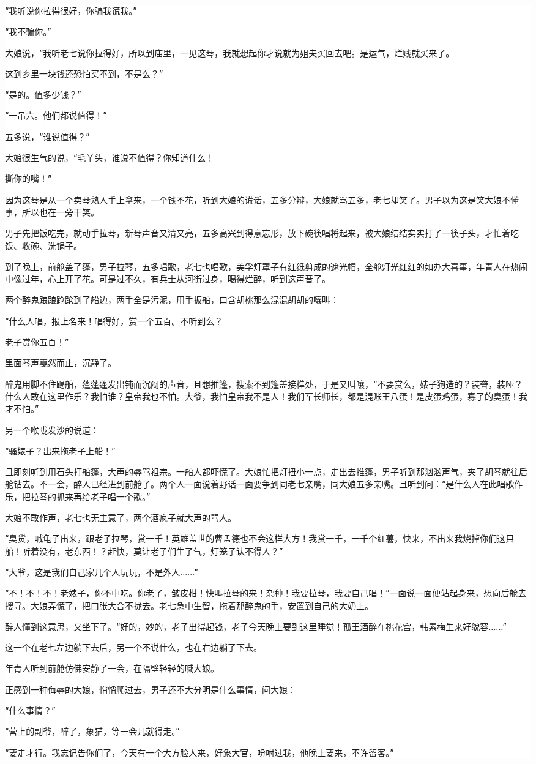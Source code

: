    “我听说你拉得很好，你骗我谎我。” 

   “我不骗你。” 

   大娘说，“我听老七说你拉得好，所以到庙里，一见这琴，我就想起你才说就为姐夫买回去吧。是运气，烂贱就买来了。 

   这到乡里一块钱还恐怕买不到，不是么？” 

   “是的。值多少钱？” 

   “一吊六。他们都说值得！” 

   五多说，“谁说值得？” 

   大娘很生气的说，“毛丫头，谁说不值得？你知道什么！ 

   撕你的嘴！” 

   因为这琴是从一个卖琴熟人手上拿来，一个钱不花，听到大娘的谎话，五多分辩，大娘就骂五多，老七却笑了。男子以为这是笑大娘不懂事，所以也在一旁干笑。 

   男子先把饭吃完，就动手拉琴，新琴声音又清又亮，五多高兴到得意忘形，放下碗筷唱将起来，被大娘结结实实打了一筷子头，才忙着吃饭、收碗、洗锅子。 

   到了晚上，前舱盖了篷，男子拉琴，五多唱歌，老七也唱歌，美孚灯罩子有红纸剪成的遮光帽，全舱灯光红红的如办大喜事，年青人在热闹中像过年，心上开了花。可是过不久，有兵士从河街过身，喝得烂醉，听到这声音了。

   两个醉鬼踉踉跄跄到了船边，两手全是污泥，用手扳船，口含胡桃那么混混胡胡的嚷叫： 

   “什么人唱，报上名来！唱得好，赏一个五百。不听到么？ 

   老子赏你五百！” 

   里面琴声戛然而止，沉静了。 

   醉鬼用脚不住踢船，蓬蓬蓬发出钝而沉闷的声音，且想推篷，搜索不到篷盖接榫处，于是又叫嚷，“不要赏么，婊子狗造的？装聋，装哑？什么人敢在这里作乐？我怕谁？皇帝我也不怕。大爷，我怕皇帝我不是人！我们军长师长，都是混账王八蛋！是皮蛋鸡蛋，寡了的臭蛋！我才不怕。”

   另一个喉咙发沙的说道： 

   “骚婊子？出来拖老子上船！” 

   且即刻听到用石头打船篷，大声的辱骂祖宗。一船人都吓慌了。大娘忙把灯扭小一点，走出去推篷，男子听到那汹汹声气，夹了胡琴就往后舱钻去。不一会，醉人已经进到前舱了。两个人一面说着野话一面要争到同老七亲嘴，同大娘五多亲嘴。且听到问：“是什么人在此唱歌作乐，把拉琴的抓来再给老子唱一个歌。”

   大娘不敢作声，老七也无主意了，两个酒疯子就大声的骂人。 

   “臭货，喊龟子出来，跟老子拉琴，赏一千！英雄盖世的曹孟德也不会这样大方！我赏一千，一千个红薯，快来，不出来我烧掉你们这只船！听着没有，老东西！？赶快，莫让老子们生了气，灯笼子认不得人？”

   “大爷，这是我们自己家几个人玩玩，不是外人……” 

   “不！不！不！老婊子，你不中吃。你老了，皱皮柑！快叫拉琴的来！杂种！我要拉琴，我要自己唱！”一面说一面便站起身来，想向后舱去搜寻。大娘弄慌了，把口张大合不拢去。老七急中生智，拖着那醉鬼的手，安置到自己的大奶上。

   醉人懂到这意思，又坐下了。“好的，妙的，老子出得起钱，老子今天晚上要到这里睡觉！孤王酒醉在桃花宫，韩素梅生来好貌容……” 

   这一个在老七左边躺下去后，另一个不说什么，也在右边躺了下去。 

   年青人听到前舱仿佛安静了一会，在隔壁轻轻的喊大娘。 

   正感到一种侮辱的大娘，悄悄爬过去，男子还不大分明是什么事情，问大娘： 

   “什么事情？” 

   “营上的副爷，醉了，象猫，等一会儿就得走。” 

   “要走才行。我忘记告你们了，今天有一个大方脸人来，好象大官，吩咐过我，他晚上要来，不许留客。” 
